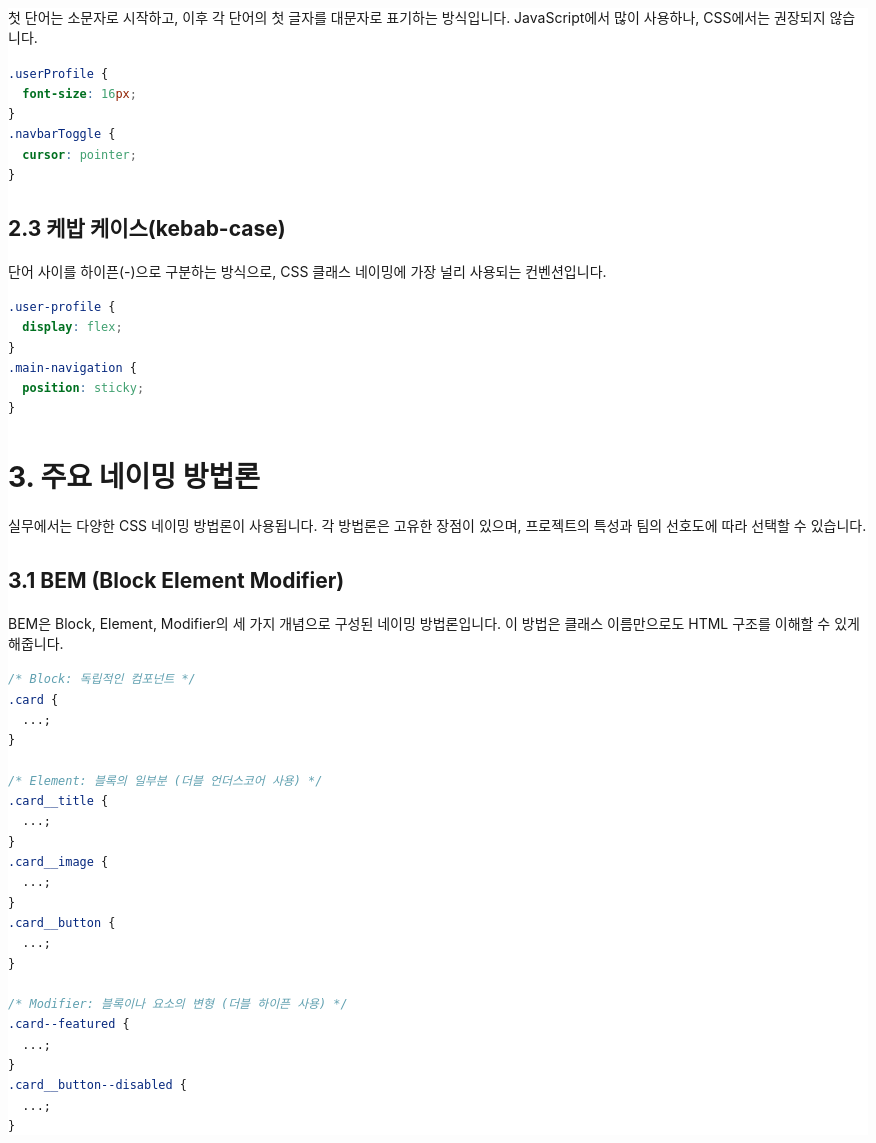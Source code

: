첫 단어는 소문자로 시작하고, 이후 각 단어의 첫 글자를 대문자로 표기하는 방식입니다. JavaScript에서 많이 사용하나, CSS에서는 권장되지 않습니다.

```css
.userProfile {
  font-size: 16px;
}
.navbarToggle {
  cursor: pointer;
}
```

## 2.3 케밥 케이스(kebab-case)

단어 사이를 하이픈(-)으로 구분하는 방식으로, CSS 클래스 네이밍에 가장 널리 사용되는 컨벤션입니다.

```css
.user-profile {
  display: flex;
}
.main-navigation {
  position: sticky;
}
```

# 3. 주요 네이밍 방법론

실무에서는 다양한 CSS 네이밍 방법론이 사용됩니다. 각 방법론은 고유한 장점이 있으며, 프로젝트의 특성과 팀의 선호도에 따라 선택할 수 있습니다.

## 3.1 BEM (Block Element Modifier)

BEM은 Block, Element, Modifier의 세 가지 개념으로 구성된 네이밍 방법론입니다. 이 방법은 클래스 이름만으로도 HTML 구조를 이해할 수 있게 해줍니다.

```css
/* Block: 독립적인 컴포넌트 */
.card {
  ...;
}

/* Element: 블록의 일부분 (더블 언더스코어 사용) */
.card__title {
  ...;
}
.card__image {
  ...;
}
.card__button {
  ...;
}

/* Modifier: 블록이나 요소의 변형 (더블 하이픈 사용) */
.card--featured {
  ...;
}
.card__button--disabled {
  ...;
}
```
